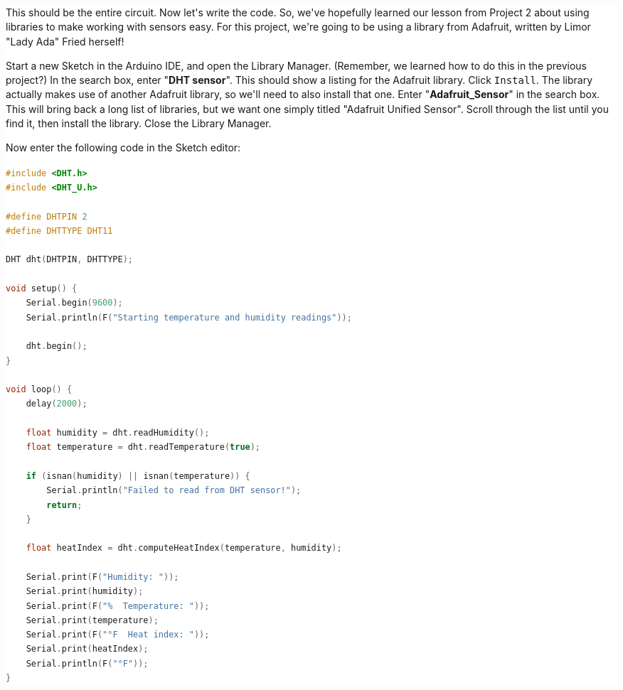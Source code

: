This should be the entire circuit.  Now let's write the code.  So, we've hopefully learned our lesson from Project 2 about using libraries to make working with sensors easy.  For this project, we're going to be using a library from Adafruit, written by Limor "Lady Ada" Fried herself!

Start a new Sketch in the Arduino IDE, and open the Library Manager.  (Remember, we learned how to do this in the previous project?)  In the search box, enter "**DHT sensor**".  This should show a listing for the Adafruit library.  Click <kbd>Install</kbd>.  The library actually makes use of another Adafruit library, so we'll need to also install that one.  Enter "**Adafruit_Sensor**" in the search box.  This will bring back a long list of libraries, but we want one simply titled "Adafruit Unified Sensor".  Scroll through the list until you find it, then install the library.  Close the Library Manager.

Now enter the following code in the Sketch editor:

```c
#include <DHT.h>
#include <DHT_U.h>

#define DHTPIN 2
#define DHTTYPE DHT11

DHT dht(DHTPIN, DHTTYPE);

void setup() {
    Serial.begin(9600);
    Serial.println(F("Starting temperature and humidity readings"));

    dht.begin();
}

void loop() {
    delay(2000);

    float humidity = dht.readHumidity();    
    float temperature = dht.readTemperature(true);

    if (isnan(humidity) || isnan(temperature)) {
        Serial.println("Failed to read from DHT sensor!");
        return;
    }

    float heatIndex = dht.computeHeatIndex(temperature, humidity);

    Serial.print(F("Humidity: "));
    Serial.print(humidity);
    Serial.print(F("%  Temperature: "));
    Serial.print(temperature);
    Serial.print(F("°F  Heat index: "));
    Serial.print(heatIndex);
    Serial.println(F("°F"));
}
```
